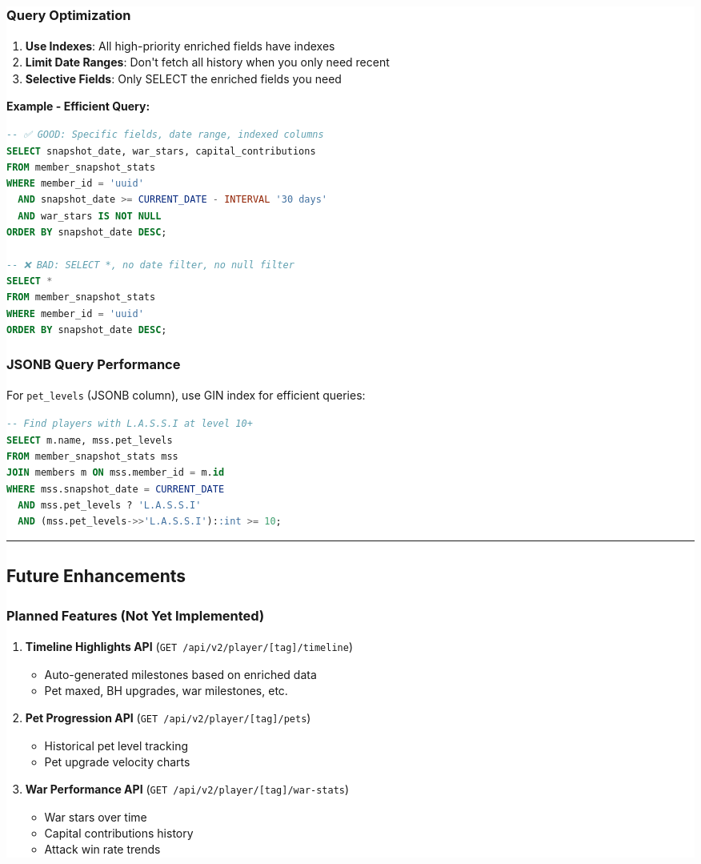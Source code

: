 ### Query Optimization

1. **Use Indexes**: All high-priority enriched fields have indexes
2. **Limit Date Ranges**: Don't fetch all history when you only need recent
3. **Selective Fields**: Only SELECT the enriched fields you need

**Example - Efficient Query:**
```sql
-- ✅ GOOD: Specific fields, date range, indexed columns
SELECT snapshot_date, war_stars, capital_contributions
FROM member_snapshot_stats
WHERE member_id = 'uuid'
  AND snapshot_date >= CURRENT_DATE - INTERVAL '30 days'
  AND war_stars IS NOT NULL
ORDER BY snapshot_date DESC;

-- ❌ BAD: SELECT *, no date filter, no null filter
SELECT *
FROM member_snapshot_stats
WHERE member_id = 'uuid'
ORDER BY snapshot_date DESC;
```

### JSONB Query Performance

For `pet_levels` (JSONB column), use GIN index for efficient queries:

```sql
-- Find players with L.A.S.S.I at level 10+
SELECT m.name, mss.pet_levels
FROM member_snapshot_stats mss
JOIN members m ON mss.member_id = m.id
WHERE mss.snapshot_date = CURRENT_DATE
  AND mss.pet_levels ? 'L.A.S.S.I'
  AND (mss.pet_levels->>'L.A.S.S.I')::int >= 10;
```

---

## Future Enhancements

### Planned Features (Not Yet Implemented)

1. **Timeline Highlights API** (`GET /api/v2/player/[tag]/timeline`)
   - Auto-generated milestones based on enriched data
   - Pet maxed, BH upgrades, war milestones, etc.

2. **Pet Progression API** (`GET /api/v2/player/[tag]/pets`)
   - Historical pet level tracking
   - Pet upgrade velocity charts

3. **War Performance API** (`GET /api/v2/player/[tag]/war-stats`)
   - War stars over time
   - Capital contributions history
   - Attack win rate trends
